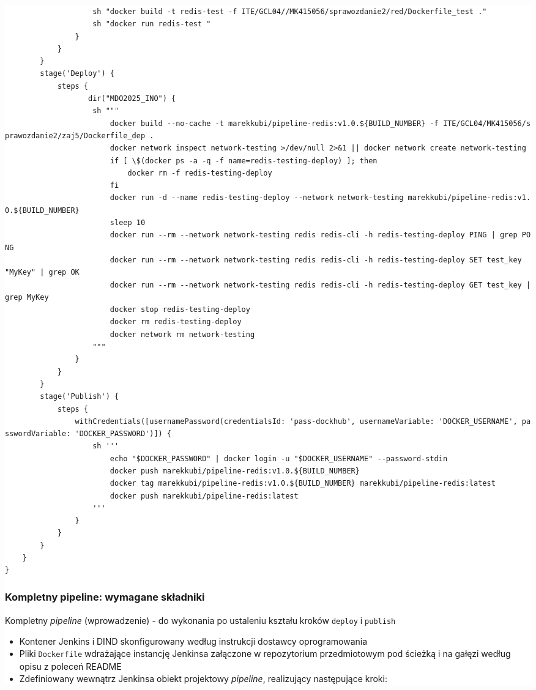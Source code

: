 ```
                    sh "docker build -t redis-test -f ITE/GCL04//MK415056/sprawozdanie2/red/Dockerfile_test ."
                    sh "docker run redis-test "
                }
            }
        }
	    stage('Deploy') {
            steps {
                   dir("MDO2025_INO") {
    		        sh """ 
                        docker build --no-cache -t marekkubi/pipeline-redis:v1.0.${BUILD_NUMBER} -f ITE/GCL04/MK415056/sprawozdanie2/zaj5/Dockerfile_dep . 
                        docker network inspect network-testing >/dev/null 2>&1 || docker network create network-testing
    		            if [ \$(docker ps -a -q -f name=redis-testing-deploy) ]; then
                            docker rm -f redis-testing-deploy
                        fi
                        docker run -d --name redis-testing-deploy --network network-testing marekkubi/pipeline-redis:v1.0.${BUILD_NUMBER}
                        sleep 10
                        docker run --rm --network network-testing redis redis-cli -h redis-testing-deploy PING | grep PONG
                        docker run --rm --network network-testing redis redis-cli -h redis-testing-deploy SET test_key "MyKey" | grep OK
                        docker run --rm --network network-testing redis redis-cli -h redis-testing-deploy GET test_key | grep MyKey
                        docker stop redis-testing-deploy
                        docker rm redis-testing-deploy
                        docker network rm network-testing
                    """
                }
            }
        }
        stage('Publish') {
            steps {
                withCredentials([usernamePassword(credentialsId: 'pass-dockhub', usernameVariable: 'DOCKER_USERNAME', passwordVariable: 'DOCKER_PASSWORD')]) {
                    sh '''
                        echo "$DOCKER_PASSWORD" | docker login -u "$DOCKER_USERNAME" --password-stdin
                        docker push marekkubi/pipeline-redis:v1.0.${BUILD_NUMBER}
                        docker tag marekkubi/pipeline-redis:v1.0.${BUILD_NUMBER} marekkubi/pipeline-redis:latest
                        docker push marekkubi/pipeline-redis:latest
                    '''
                }
            }
        }
    }
}
```
### Kompletny pipeline: wymagane składniki
Kompletny *pipeline* (wprowadzenie) - do wykonania po ustaleniu kształu kroków `deploy` i `publish`
*  Kontener Jenkins i DIND skonfigurowany według instrukcji dostawcy oprogramowania
*  Pliki `Dockerfile` wdrażające instancję Jenkinsa załączone w repozytorium przedmiotowym pod ścieżką i na gałęzi według opisu z poleceń README
*  Zdefiniowany wewnątrz Jenkinsa obiekt projektowy *pipeline*, realizujący następujące kroki:
  